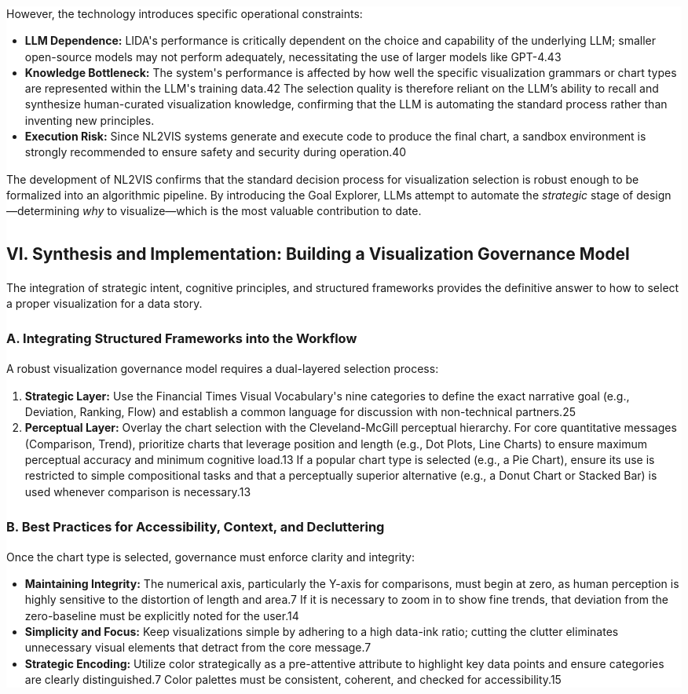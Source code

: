 However, the technology introduces specific operational constraints:

* **LLM Dependence:** LIDA's performance is critically dependent on the choice and capability of the underlying LLM; smaller open-source models may not perform adequately, necessitating the use of larger models like GPT-4.43  
* **Knowledge Bottleneck:** The system's performance is affected by how well the specific visualization grammars or chart types are represented within the LLM's training data.42 The selection quality is therefore reliant on the LLM’s ability to recall and synthesize human-curated visualization knowledge, confirming that the LLM is automating the standard process rather than inventing new principles.  
* **Execution Risk:** Since NL2VIS systems generate and execute code to produce the final chart, a sandbox environment is strongly recommended to ensure safety and security during operation.40

The development of NL2VIS confirms that the standard decision process for visualization selection is robust enough to be formalized into an algorithmic pipeline. By introducing the Goal Explorer, LLMs attempt to automate the *strategic* stage of design—determining *why* to visualize—which is the most valuable contribution to date.

## **VI. Synthesis and Implementation: Building a Visualization Governance Model**

The integration of strategic intent, cognitive principles, and structured frameworks provides the definitive answer to how to select a proper visualization for a data story.

### **A. Integrating Structured Frameworks into the Workflow**

A robust visualization governance model requires a dual-layered selection process:

1. **Strategic Layer:** Use the Financial Times Visual Vocabulary's nine categories to define the exact narrative goal (e.g., Deviation, Ranking, Flow) and establish a common language for discussion with non-technical partners.25  
2. **Perceptual Layer:** Overlay the chart selection with the Cleveland-McGill perceptual hierarchy. For core quantitative messages (Comparison, Trend), prioritize charts that leverage position and length (e.g., Dot Plots, Line Charts) to ensure maximum perceptual accuracy and minimum cognitive load.13 If a popular chart type is selected (e.g., a Pie Chart), ensure its use is restricted to simple compositional tasks and that a perceptually superior alternative (e.g., a Donut Chart or Stacked Bar) is used whenever comparison is necessary.13

### **B. Best Practices for Accessibility, Context, and Decluttering**

Once the chart type is selected, governance must enforce clarity and integrity:

* **Maintaining Integrity:** The numerical axis, particularly the Y-axis for comparisons, must begin at zero, as human perception is highly sensitive to the distortion of length and area.7 If it is necessary to zoom in to show fine trends, that deviation from the zero-baseline must be explicitly noted for the user.14  
* **Simplicity and Focus:** Keep visualizations simple by adhering to a high data-ink ratio; cutting the clutter eliminates unnecessary visual elements that detract from the core message.7  
* **Strategic Encoding:** Utilize color strategically as a pre-attentive attribute to highlight key data points and ensure categories are clearly distinguished.7 Color palettes must be consistent, coherent, and checked for accessibility.15
